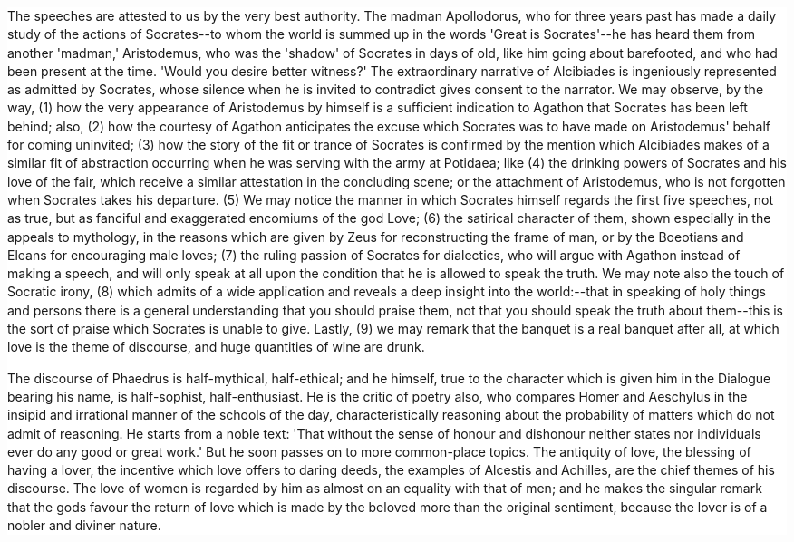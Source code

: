 The speeches are attested to us by the very best authority. The madman
Apollodorus, who for three years past has made a daily study of the
actions of Socrates--to whom the world is summed up in the words 'Great
is Socrates'--he has heard them from another 'madman,' Aristodemus,
who was the 'shadow' of Socrates in days of old, like him going about
barefooted, and who had been present at the time. 'Would you desire
better witness?' The extraordinary narrative of Alcibiades is
ingeniously represented as admitted by Socrates, whose silence when he
is invited to contradict gives consent to the narrator. We may observe,
by the way, (1) how the very appearance of Aristodemus by himself is
a sufficient indication to Agathon that Socrates has been left behind;
also, (2) how the courtesy of Agathon anticipates the excuse which
Socrates was to have made on Aristodemus' behalf for coming uninvited;
(3) how the story of the fit or trance of Socrates is confirmed by the
mention which Alcibiades makes of a similar fit of abstraction occurring
when he was serving with the army at Potidaea; like (4) the drinking
powers of Socrates and his love of the fair, which receive a similar
attestation in the concluding scene; or the attachment of Aristodemus,
who is not forgotten when Socrates takes his departure. (5) We may
notice the manner in which Socrates himself regards the first five
speeches, not as true, but as fanciful and exaggerated encomiums of the
god Love; (6) the satirical character of them, shown especially in
the appeals to mythology, in the reasons which are given by Zeus for
reconstructing the frame of man, or by the Boeotians and Eleans
for encouraging male loves; (7) the ruling passion of Socrates for
dialectics, who will argue with Agathon instead of making a speech, and
will only speak at all upon the condition that he is allowed to speak
the truth. We may note also the touch of Socratic irony, (8) which
admits of a wide application and reveals a deep insight into the
world:--that in speaking of holy things and persons there is a general
understanding that you should praise them, not that you should speak the
truth about them--this is the sort of praise which Socrates is unable to
give. Lastly, (9) we may remark that the banquet is a real banquet after
all, at which love is the theme of discourse, and huge quantities of
wine are drunk.

The discourse of Phaedrus is half-mythical, half-ethical; and he
himself, true to the character which is given him in the Dialogue
bearing his name, is half-sophist, half-enthusiast. He is the critic
of poetry also, who compares Homer and Aeschylus in the insipid
and irrational manner of the schools of the day, characteristically
reasoning about the probability of matters which do not admit of
reasoning. He starts from a noble text: 'That without the sense of
honour and dishonour neither states nor individuals ever do any good
or great work.' But he soon passes on to more common-place topics. The
antiquity of love, the blessing of having a lover, the incentive which
love offers to daring deeds, the examples of Alcestis and Achilles, are
the chief themes of his discourse. The love of women is regarded by him
as almost on an equality with that of men; and he makes the singular
remark that the gods favour the return of love which is made by the
beloved more than the original sentiment, because the lover is of a
nobler and diviner nature.

